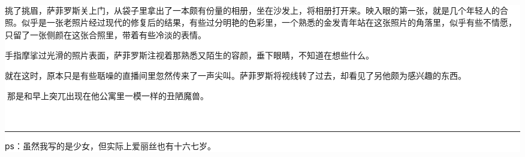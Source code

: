 ​        挑了挑眉，萨菲罗斯关上门，从袋子里拿出了一本颇有份量的相册，坐在沙发上，将相册打开来。映入眼的第一张，就是几个年轻人的合照。似乎是一张老照片经过现代的修复后的结果，有些过分明艳的色彩里，一个熟悉的金发青年站在这张照片的角落里，似乎有些不情愿，只留了一张侧颜在这张合照里，带着有些冷淡的表情。

​         手指摩挲过光滑的照片表面，萨菲罗斯注视着那熟悉又陌生的容颜，垂下眼睛，不知道在想些什么。

​        就在这时，原本只是有些聒噪的直播间里忽然传来了一声尖叫。萨菲罗斯将视线转了过去，却看见了另他颇为感兴趣的东西。

​        那是和早上突兀出现在他公寓里一模一样的丑陋魔兽。

​         

------

ps：虽然我写的是少女，但实际上爱丽丝也有十六七岁。
